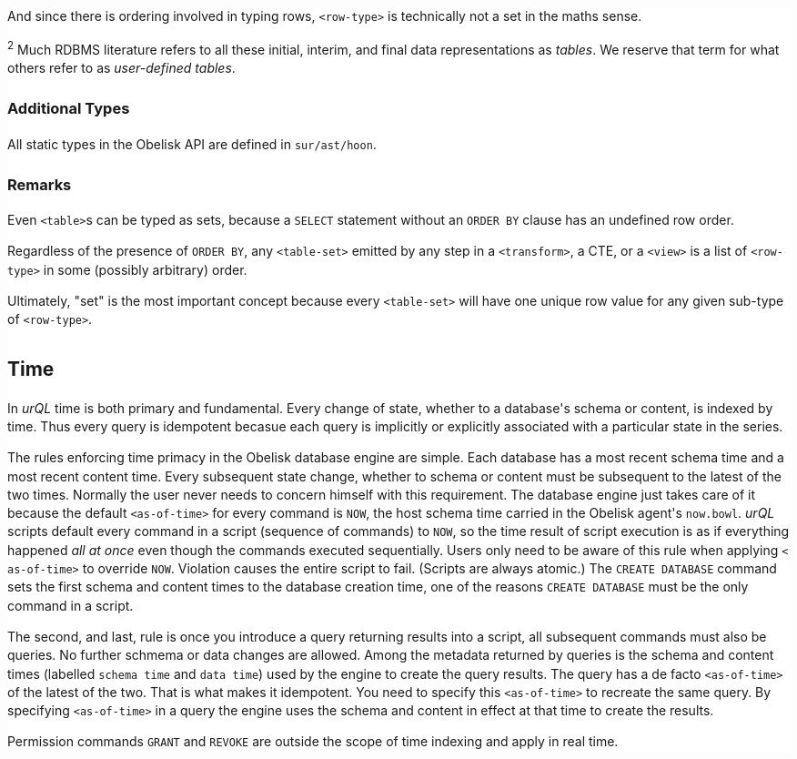 And since there is ordering involved in typing rows, `<row-type>` is technically not a set in the maths sense.

<sup>2</sup> Much RDBMS literature refers to all these initial, interim, and final data representations as _tables_. We reserve that term for what others refer to as _user-defined tables_.

### Additional Types
All static types in the Obelisk API are defined in `sur/ast/hoon`.

### Remarks

Even `<table>`s can be typed as sets, because a `SELECT` statement without an `ORDER BY` clause has an undefined row order.

Regardless of the presence of `ORDER BY`, any `<table-set>` emitted by any step in a `<transform>`, a CTE, or a `<view>` is a list of `<row-type>` in some (possibly arbitrary) order.

Ultimately, "set" is the most important concept because every `<table-set>` will have one unique row value for any given sub-type of `<row-type>`.

## Time

In *urQL* time is both primary and fundamental. Every change of state, whether to a database's schema or content, is indexed by time. Thus every query is idempotent becasue each query is implicitly or explicitly associated with a particular state in the series.

The rules enforcing time primacy in the Obelisk database engine are simple. Each database has a most recent schema time and a most recent content time. Every subsequent state change, whether to schema or content must be subsequent to the latest of the two times. Normally the user never needs to concern himself with this requirement. The database engine just takes care of it because the default `<as-of-time>` for every command is `NOW`, the host schema time carried in the Obelisk agent's `now.bowl`. *urQL* scripts default every command in a script (sequence of commands) to `NOW`, so the time result of script execution is as if everything happened _all at once_ even though the commands executed sequentially. Users only need to be aware of this rule when applying `<as-of-time>` to override `NOW`. Violation causes the entire script to fail. (Scripts are always atomic.) The `CREATE DATABASE` command sets the first schema and content times to the database creation time, one of the reasons `CREATE DATABASE` must be the only command in a script.

The second, and last, rule is once you introduce a query returning results into a script, all subsequent commands must also be queries. No further schmema or data changes are allowed. Among the metadata returned by queries is the schema and content times (labelled `schema time` and `data time`) used by the engine to create the query results. The query has a de facto `<as-of-time>` of the latest of the two. That is what makes it idempotent. You need to specify this `<as-of-time>` to recreate the same query. By specifying `<as-of-time>` in a query the engine uses the schema and content in effect at that time to create the results.

Permission commands `GRANT` and `REVOKE` are outside the scope of time indexing and apply in real time.

